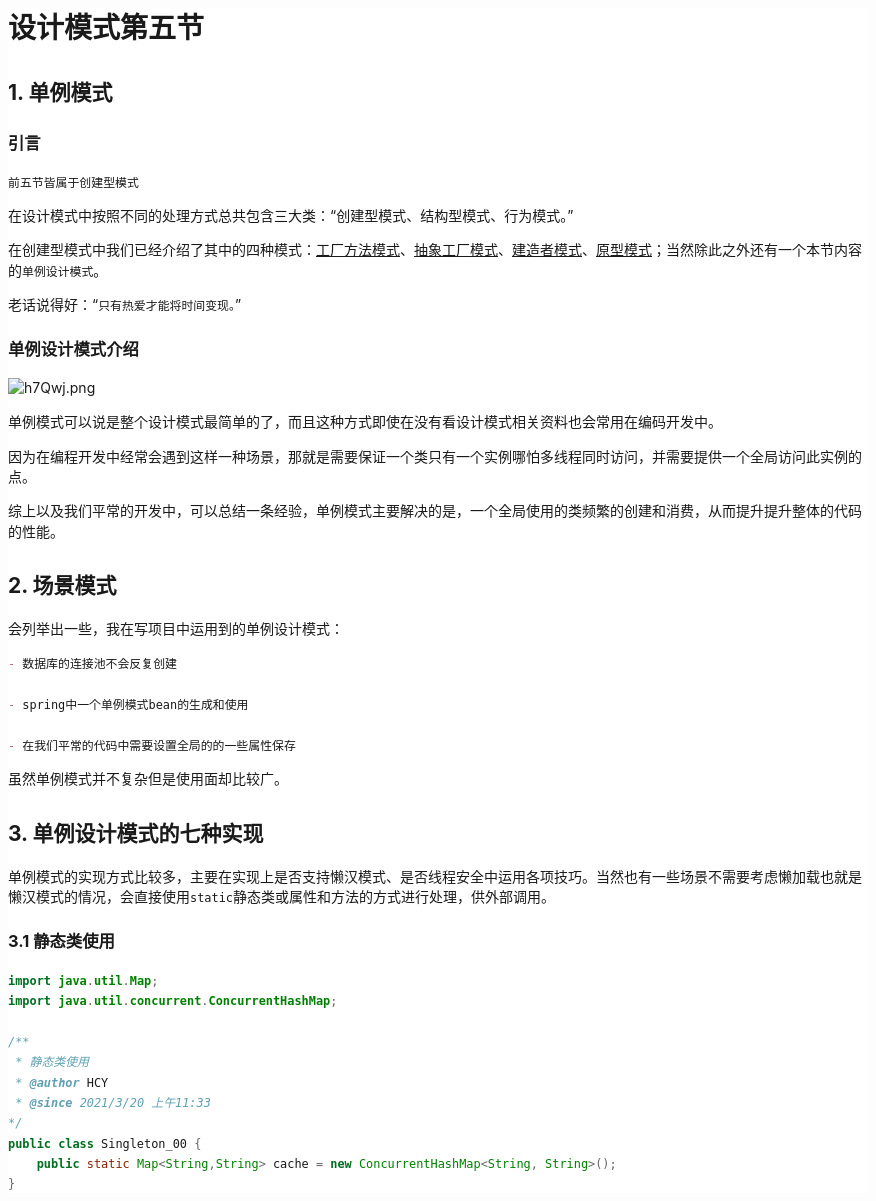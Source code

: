 # 设计模式第五节

## 1. 单例模式

### 引言

`前五节皆属于创建型模式`

在设计模式中按照不同的处理方式总共包含三大类：“<kbd>创建型模式</kbd>、<kbd>结构型模式</kbd>、<kbd>行为模式</kbd>。”

在<kbd>创建型模式</kbd>中我们已经介绍了其中的四种模式：[工厂方法模式](https://xiaoxunyao.xyz/archives/design-patterns-one)、[抽象工厂模式](https://xiaoxunyao.xyz/archives/design-patterns-two)、[建造者模式](https://xiaoxunyao.xyz/archives/design-patterns-three)、[原型模式](https://xiaoxunyao.xyz/archives/design-patterns-four)；当然除此之外还有一个本节内容的`单例设计模式`。

老话说得好：“`只有热爱才能将时间变现。`”

### 单例设计模式介绍

![h7Qwj.png](https://i.im5i.com/2021/03/20/h7Qwj.png)

单例模式可以说是整个设计模式最简单的了，而且这种方式即使在没有看设计模式相关资料也会常用在编码开发中。

因为在编程开发中经常会遇到这样一种场景，那就是需要保证一个类只有一个实例哪怕多线程同时访问，并需要提供一个全局访问此实例的点。

综上以及我们平常的开发中，可以总结一条经验，单例模式主要解决的是，一个全局使用的类频繁的创建和消费，从而提升提升整体的代码的性能。

## 2. 场景模式

会列举出一些，我在写项目中运用到的单例设计模式：

```markdown
- 数据库的连接池不会反复创建

- spring中一个单例模式bean的生成和使用

- 在我们平常的代码中需要设置全局的的一些属性保存
```

虽然单例模式并不复杂但是使用面却比较广。

## 3. 单例设计模式的七种实现

单例模式的实现方式比较多，主要在实现上是否支持懒汉模式、是否线程安全中运用各项技巧。当然也有一些场景不需要考虑懒加载也就是懒汉模式的情况，会直接使用`static`静态类或属性和方法的方式进行处理，供外部调用。

### 3.1 静态类使用

```java
import java.util.Map;
import java.util.concurrent.ConcurrentHashMap;

/**
 * 静态类使用
 * @author HCY
 * @since 2021/3/20 上午11:33
*/
public class Singleton_00 {
    public static Map<String,String> cache = new ConcurrentHashMap<String, String>();
}
```
